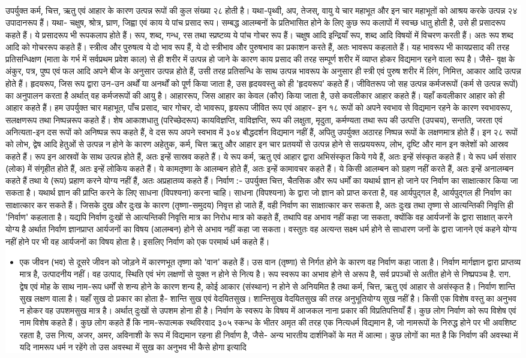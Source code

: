 उपर्युक्त कर्म, चित्त, ऋतु एवं आहार के कारण उत्पन्न रूपों की कुल संख्या २८ होती है। यथा-पृथ्वी, अप, तेजस्, वायु ये चार महाभूत और इन चार महाभूतों को आश्रय करके उत्पन्न २४ उपादानरूप हैं। यथा- चक्षुष, श्रोत्र, घ्राण, जिह्वा एवं काय ये पांच प्रसाद रूप। सम्बद्ध आलम्बनों के प्रतिभासित होने के लिए कुछ रूप कलापों में स्वच्छ धातु होती है, उसे ही प्रसादरूप कहते हैं। ये प्रसादरूप भी रूपकलाप होते हैं। रूप, शब्द, गन्ध, रस तथा स्प्रष्टव्य ये पांच गोचर रूप हैं। चक्षुष आदि इन्द्रियाँ रूप, शब्द आदि विषयों में विचरण करती हैं। अतः रूप शब्द आदि को गोचररूप कहते हैं। स्त्रीत्व और पुरुषत्व ये दो भाव रूप हैं, ये दो स्त्रीभाव और पुरुषभाव का प्रकाशन करते हैं, अतः भावरूप कहलाते हैं। यह भावरूप भी कायप्रसाद की तरह प्रतिसन्धिक्षण (माता के गर्भ में सर्वप्रथम प्रवेश काल) से ही शरीर में उत्पन्न हो जाने के कारण काय प्रसाद की तरह सम्पूर्ण शरीर में व्याप्त होकर विद्यमान रहने वाला रूप है। जैसे- वृक्ष के अंकुर, पत्र, पुष्प एवं फल आदि अपने बीज के अनुसार उत्पन्न होते हैं, उसी तरह प्रतिसन्धि के साथ उत्पन्न भावरूप के अनुसार ही स्त्री एवं पुरुष शरीर में लिंग, निमित्त, आकार आदि उत्पन्न होते हैं। हृदयरूप, जिस रूप द्वारा उन-उन अर्थों या अनर्थों को पूर्ण किया जाता है, उस हृदयवस्तु को ही 'हृदयरूप' कहते हैं। जीवितरूप जो सह उत्पन्न कर्मजरूपों (कर्म से उत्पन्न रूपों) का अनुपालन करता है अर्थात् वह कर्मजरूपों की आयु है। आहाररूप, जिस आहार का केवल (कौर) किया जाता है, उसे कवलीकार आहार कहते हैं। यहाँ कवलीकार आहार को ही
आहार कहते हैं। हम उपर्युक्त चार महाभूत, पाँच प्रसाद, चार गोचर, दो भावरूप, हृयरूप जीवित रूप एवं आहार- इन १८ रूपों को अपने स्वभाव से विद्यमान रहने के कारण स्वभावरूप, सलक्षणरूप तथा निष्पन्नरूप कहते हैं। शेष आकाशधातु (परिच्छेदरूप) कायविज्ञप्ति, वाविज्ञप्ति, रूप की लक्षुता, मृदुता, कर्मण्यता तथा रूप की उत्पत्ति (उपचय), सन्तति, जरता एवं अनित्यता-इन दस रूपों को अनिष्पन्न रूप कहते हैं, वे दस रूप अपने स्वभाव में
३०४
बौद्धदर्शन
विद्यमान नहीं हैं, अपितु उपर्युक्त अठारह निष्पन्न रूपों के लक्षणमात्र होते हैं। इन २८ रूपों को लोभ, द्वेष आदि हेतुओं से उत्पन्न न होने के कारण अहेतुक, कर्म, चित्त ऋतु और आहार इन चार प्रतययों से उत्पन्न होने से सत्प्रययरूप, लोभ, दृष्टि और मान इन क्लेशों को आस्रव कहते हैं। रूप इन आस्रवों के साथ उत्पन्न होते हैं, अतः इन्हें सास्रव कहते हैं। ये रूप कर्म, ऋतु एवं आहार द्वारा अभिसंस्कृत किये गये हैं, अतः इन्हें संस्कृत कहते हैं। ये रूप धर्म संसार (लोक) में संगृहीत होते हैं, अतः इन्हें लोकिय कहते हैं। ये कामतृष्णा के आलम्बन होते हैं, अतः इन्हें कामावचर कहते हैं। ये किसी आलम्बन को ग्रहण नहीं करते हैं, अतः इन्हें अनालम्बन कहते हैं तथा ये (रूप) प्रहाण करने योग्य नहीं हैं, अतः अप्रहातव्य कहते हैं।
निर्वाण :- उपर्युक्त चित्त, चैतसिक और रूप धर्मों का यथार्थ ज्ञान हो जाने पर निर्वाण का साक्षात्कार किया जा सकता है। यथार्थ ज्ञान की प्राप्ति करने के लिए साधना (विपश्यना) करना चाहि। साधना (विपश्यना) के द्वारा जो ज्ञान को प्राप्त करता है, वह आर्यपुद्गल है, आर्यपुद्गल ही निर्वाण का साक्षात्कार कर सकते हैं। जिसके दुख और दुःख के कारण (तृष्णा-समुदय) निवृत्त हो जाते हैं, वही निर्वाण का साक्षात्कार कर सकता है, अतः दुःख तथा तृष्णा से आत्यन्तिकी निवृत्ति ही 'निर्वाण' कहलाता है। यद्यपि निर्वाण दुःखों से आत्यन्तिकी निवृत्ति मात्र का निरोध मात्र को कहते हैं, तथापि वह अभाव नहीं कहा जा सकता, क्योंकि वह आर्यजनों के द्वारा साक्षात् करने योग्य है अर्थात निर्वाण ज्ञानप्राप्त आर्यजनों का विषय (आलम्बन) होने से अभाव नहीं कहा जा सकता। वस्तुतः वह अत्यन्त सक्ष्म धर्म होने से साधारण जनों के द्वारा जानने एवं कहने योग्य नहीं होने पर भी वह आर्यजनों का विषय होता है। इसलिए निर्वाण को एक परमार्थ धर्म कहते हैं।
- एक जीवन (भव) से दूसरे जीवन को जोड़ने में कारणभूत तृष्णा को 'वान' कहते हैं। उस वान (तृष्णा) से निर्गत होने के कारण वह निर्वाण कहा जाता है। निर्वाण मार्गज्ञान द्वारा प्राप्तव्य मात्र है, उत्पादनीय नहीं। वह उत्पाद, स्थिति एवं भंग लक्षणों से युक्त न होने से नित्य है। रूप स्वरूप का अभाव होने से अरूप है, सर्व प्रपञ्चों से अतीत होने से निष्प्रपञ्च है. राग. द्वेष एवं मोह के साथ नाम-रूप धर्मों से शन्य होने के कारण शन्य है, कोई आकार (संस्थान) न होने से अनियमित है तथा कर्म, चित्त, ऋतु एवं आहार से असंस्कृत है।
निर्वाण शान्ति सुख लक्षण वाला है। यहाँ सुख दो प्रकार का होता है- शान्ति सुख एवं वेदयितसुख। शान्तिसुख वेदयितसुख की तरह अनुभूतियोग्य सुख नहीं है। किसी एक विशेष वस्तु का अनुभव न होकर वह उपशमसुख मात्र है। अर्थात् दुःखों से उपशम होना ही है। निर्वाण के स्वरूप के विषय में आजकल नाना प्रकार की विप्रतिपत्तियाँ हैं। कुछ लोग निर्वाण को रूप विशेष एवं नाम विशेष कहते हैं। कुछ लोग कहते हैं कि नाम-रूपात्मक
स्थविरवाद
३०५ स्कन्ध के भीतर अमृत की तरह एक नित्यधर्म विद्यमान है, जो नामरूपों के निरुद्ध होने पर भी अवशिष्ट रहता है, उस नित्य, अजर, अमर, अविनाशी के रूप में विद्यमान रहना ही निर्वाण है, जैसे- अन्य भारतीय दार्शनिकों के मत में आत्मा। कुछ लोगों का मत है कि निर्वाण की अवस्था में यदि नामरूप धर्म न रहेंगे तो उस अवस्था में सुख का अनुभव भी
कैसे होगा इत्यादि